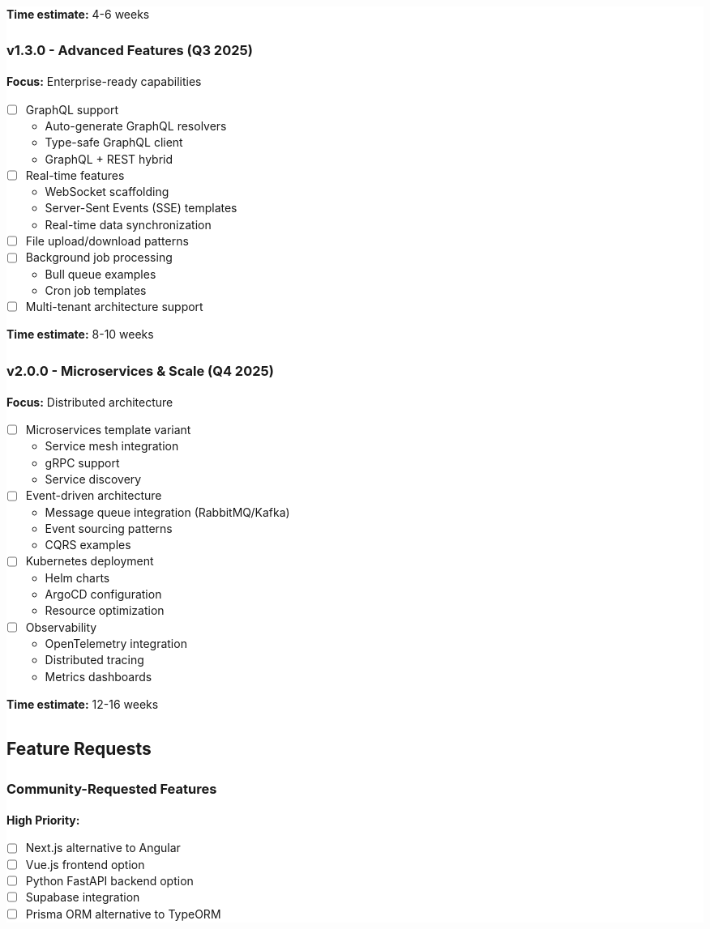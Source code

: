 **Time estimate:** 4-6 weeks

### v1.3.0 - Advanced Features (Q3 2025)

**Focus:** Enterprise-ready capabilities

- [ ] GraphQL support
  - Auto-generate GraphQL resolvers
  - Type-safe GraphQL client
  - GraphQL + REST hybrid
- [ ] Real-time features
  - WebSocket scaffolding
  - Server-Sent Events (SSE) templates
  - Real-time data synchronization
- [ ] File upload/download patterns
- [ ] Background job processing
  - Bull queue examples
  - Cron job templates
- [ ] Multi-tenant architecture support

**Time estimate:** 8-10 weeks

### v2.0.0 - Microservices & Scale (Q4 2025)

**Focus:** Distributed architecture

- [ ] Microservices template variant
  - Service mesh integration
  - gRPC support
  - Service discovery
- [ ] Event-driven architecture
  - Message queue integration (RabbitMQ/Kafka)
  - Event sourcing patterns
  - CQRS examples
- [ ] Kubernetes deployment
  - Helm charts
  - ArgoCD configuration
  - Resource optimization
- [ ] Observability
  - OpenTelemetry integration
  - Distributed tracing
  - Metrics dashboards

**Time estimate:** 12-16 weeks

## Feature Requests

### Community-Requested Features

**High Priority:**
- [ ] Next.js alternative to Angular
- [ ] Vue.js frontend option
- [ ] Python FastAPI backend option
- [ ] Supabase integration
- [ ] Prisma ORM alternative to TypeORM
